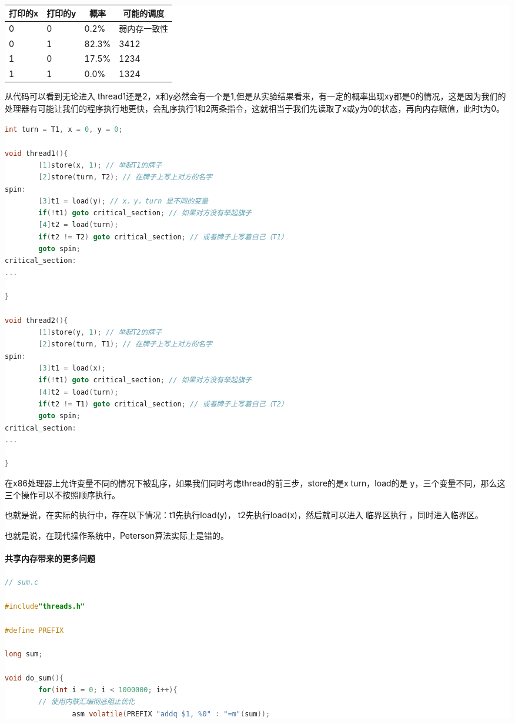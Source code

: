 | 打印的x | 打印的y | 概率  | 可能的调度   |
| ------- | ------- | ----- | ------------ |
| 0       | 0       | 0.2%  | 弱内存一致性 |
| 0       | 1       | 82.3% | 3412         |
| 1       | 0       | 17.5% | 1234         |
| 1       | 1       | 0.0%  | 1324         |

从代码可以看到无论进入 thread1还是2，x和y必然会有一个是1,但是从实验结果看来，有一定的概率出现xy都是0的情况，这是因为我们的处理器有可能让我们的程序执行地更快，会乱序执行1和2两条指令，这就相当于我们先读取了x或y为0的状态，再向内存赋值，此时t为0。

```c
int turn = T1, x = 0, y = 0;	

void thread1(){
        [1]store(x, 1); // 举起T1的牌子
        [2]store(turn, T2); // 在牌子上写上对方的名字
spin:
        [3]t1 = load(y); // x，y，turn 是不同的变量
        if(!t1) goto critical_section; // 如果对方没有举起旗子
        [4]t2 = load(turn);
        if(t2 != T2) goto critical_section; // 或者牌子上写着自己（T1）
        goto spin;
critical_section:
...
    
}

void thread2(){
        [1]store(y, 1); // 举起T2的牌子
        [2]store(turn, T1); // 在牌子上写上对方的名字
spin:
        [3]t1 = load(x);
        if(!t1) goto critical_section; // 如果对方没有举起旗子
        [4]t2 = load(turn);
        if(t2 != T1) goto critical_section; // 或者牌子上写着自己（T2）
        goto spin;
critical_section:
...

}   

```

在x86处理器上允许变量不同的情况下被乱序，如果我们同时考虑thread的前三步，store的是x turn，load的是 y，三个变量不同，那么这三个操作可以不按照顺序执行。

也就是说，在实际的执行中，存在以下情况：t1先执行load(y)， t2先执行load(x)，然后就可以进入 临界区执行 ，同时进入临界区。

也就是说，在现代操作系统中，Peterson算法实际上是错的。

#### 共享内存带来的更多问题

```c
// sum.c

#include"threads.h"

#define PREFIX

long sum;

void do_sum(){
        for(int i = 0; i < 1000000; i++){
        // 使用内联汇编彻底阻止优化
                asm volatile(PREFIX "addq $1, %0" : "=m"(sum));
```